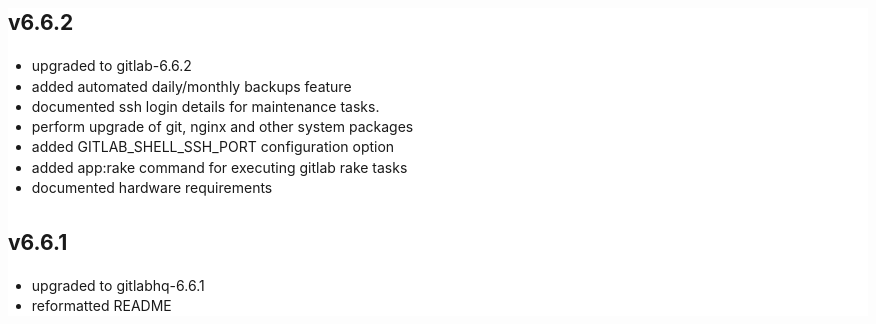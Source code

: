 ## v6.6.2

- upgraded to gitlab-6.6.2
- added automated daily/monthly backups feature
- documented ssh login details for maintenance tasks.
- perform upgrade of git, nginx and other system packages
- added GITLAB_SHELL_SSH_PORT configuration option
- added app:rake command for executing gitlab rake tasks
- documented hardware requirements

## v6.6.1

- upgraded to gitlabhq-6.6.1
- reformatted README
